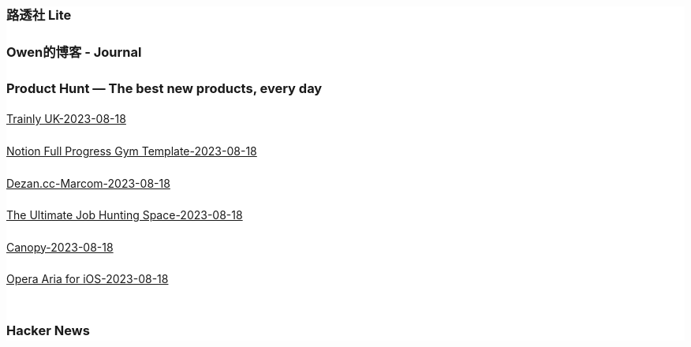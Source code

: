 



###  路透社 Lite







###  Owen的博客 - Journal







###  Product Hunt — The best new products, every day

<a target=_blank rel=nofollow href="https://www.producthunt.com/posts/trainly-uk" >Trainly UK-2023-08-18</a><br/><br/><a target=_blank rel=nofollow href="https://www.producthunt.com/posts/notion-full-progress-gym-template" >Notion Full Progress Gym Template-2023-08-18</a><br/><br/><a target=_blank rel=nofollow href="https://www.producthunt.com/posts/dezan-cc-marcom" >Dezan.cc-Marcom-2023-08-18</a><br/><br/><a target=_blank rel=nofollow href="https://www.producthunt.com/posts/the-ultimate-job-hunting-space" >The Ultimate Job Hunting Space-2023-08-18</a><br/><br/><a target=_blank rel=nofollow href="https://www.producthunt.com/posts/canopy-6" >Canopy-2023-08-18</a><br/><br/><a target=_blank rel=nofollow href="https://www.producthunt.com/posts/opera-aria-for-ios" >Opera Aria for iOS-2023-08-18</a><br/><br/>







###  Hacker News
